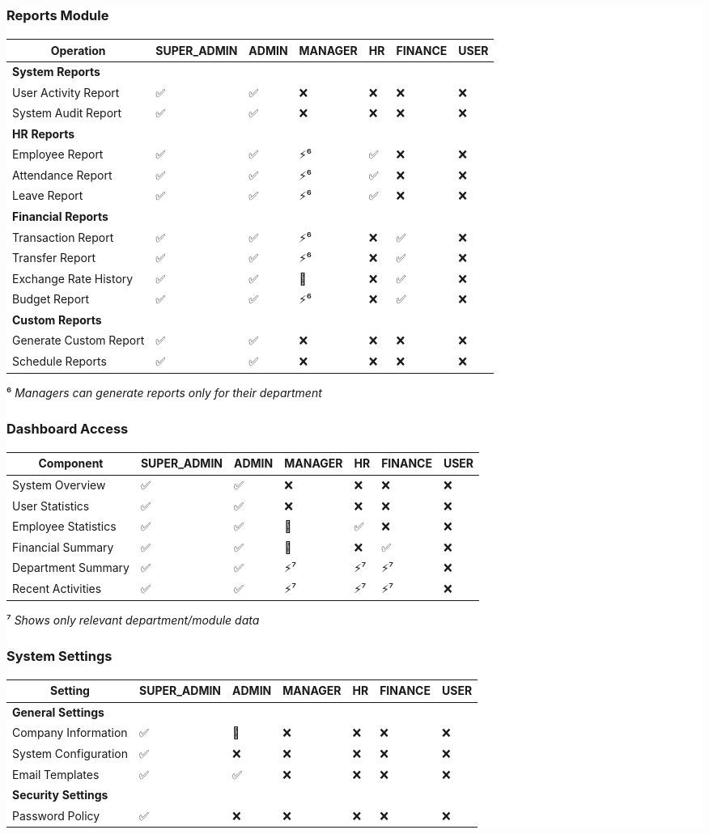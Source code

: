 ### Reports Module

| Operation | SUPER_ADMIN | ADMIN | MANAGER | HR | FINANCE | USER |
|-----------|-------------|--------|---------|-----|---------|------|
| **System Reports** |
| User Activity Report | ✅ | ✅ | ❌ | ❌ | ❌ | ❌ |
| System Audit Report | ✅ | ✅ | ❌ | ❌ | ❌ | ❌ |
| **HR Reports** |
| Employee Report | ✅ | ✅ | ⚡⁶ | ✅ | ❌ | ❌ |
| Attendance Report | ✅ | ✅ | ⚡⁶ | ✅ | ❌ | ❌ |
| Leave Report | ✅ | ✅ | ⚡⁶ | ✅ | ❌ | ❌ |
| **Financial Reports** |
| Transaction Report | ✅ | ✅ | ⚡⁶ | ❌ | ✅ | ❌ |
| Transfer Report | ✅ | ✅ | ⚡⁶ | ❌ | ✅ | ❌ |
| Exchange Rate History | ✅ | ✅ | 📖 | ❌ | ✅ | ❌ |
| Budget Report | ✅ | ✅ | ⚡⁶ | ❌ | ✅ | ❌ |
| **Custom Reports** |
| Generate Custom Report | ✅ | ✅ | ❌ | ❌ | ❌ | ❌ |
| Schedule Reports | ✅ | ✅ | ❌ | ❌ | ❌ | ❌ |

⁶ *Managers can generate reports only for their department*

### Dashboard Access

| Component | SUPER_ADMIN | ADMIN | MANAGER | HR | FINANCE | USER |
|-----------|-------------|--------|---------|-----|---------|------|
| System Overview | ✅ | ✅ | ❌ | ❌ | ❌ | ❌ |
| User Statistics | ✅ | ✅ | ❌ | ❌ | ❌ | ❌ |
| Employee Statistics | ✅ | ✅ | 📖 | ✅ | ❌ | ❌ |
| Financial Summary | ✅ | ✅ | 📖 | ❌ | ✅ | ❌ |
| Department Summary | ✅ | ✅ | ⚡⁷ | ⚡⁷ | ⚡⁷ | ❌ |
| Recent Activities | ✅ | ✅ | ⚡⁷ | ⚡⁷ | ⚡⁷ | ❌ |

⁷ *Shows only relevant department/module data*

### System Settings

| Setting | SUPER_ADMIN | ADMIN | MANAGER | HR | FINANCE | USER |
|---------|-------------|--------|---------|-----|---------|------|
| **General Settings** |
| Company Information | ✅ | 📖 | ❌ | ❌ | ❌ | ❌ |
| System Configuration | ✅ | ❌ | ❌ | ❌ | ❌ | ❌ |
| Email Templates | ✅ | ✅ | ❌ | ❌ | ❌ | ❌ |
| **Security Settings** |
| Password Policy | ✅ | ❌ | ❌ | ❌ | ❌ | ❌ |